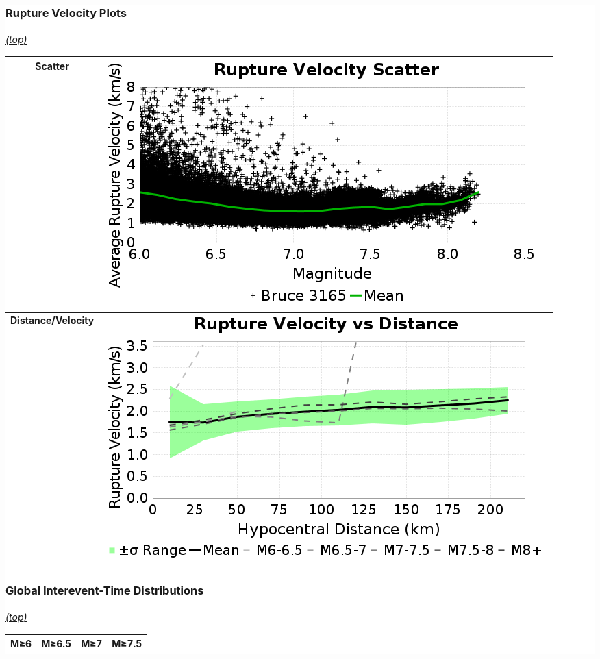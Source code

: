 ### Rupture Velocity Plots
*[(top)](#bruce-3165)*

| **Scatter** | ![Rupture Velocity Scatter](resources/rupture_velocity_scatter.png) |
|-----|-----|
| **Distance/Velocity** | ![Rupture Velocity vs Dist](resources/rupture_velocity_vs_dist.png) |
### Global Interevent-Time Distributions
*[(top)](#bruce-3165)*

| **M≥6** | **M≥6.5** | **M≥7** | **M≥7.5** |
|-----|-----|-----|-----|